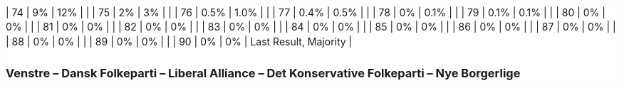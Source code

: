 | 74 | 9% | 12% |  |
| 75 | 2% | 3% |  |
| 76 | 0.5% | 1.0% |  |
| 77 | 0.4% | 0.5% |  |
| 78 | 0% | 0.1% |  |
| 79 | 0.1% | 0.1% |  |
| 80 | 0% | 0% |  |
| 81 | 0% | 0% |  |
| 82 | 0% | 0% |  |
| 83 | 0% | 0% |  |
| 84 | 0% | 0% |  |
| 85 | 0% | 0% |  |
| 86 | 0% | 0% |  |
| 87 | 0% | 0% |  |
| 88 | 0% | 0% |  |
| 89 | 0% | 0% |  |
| 90 | 0% | 0% | Last Result, Majority |

### Venstre – Dansk Folkeparti – Liberal Alliance – Det Konservative Folkeparti – Nye Borgerlige
